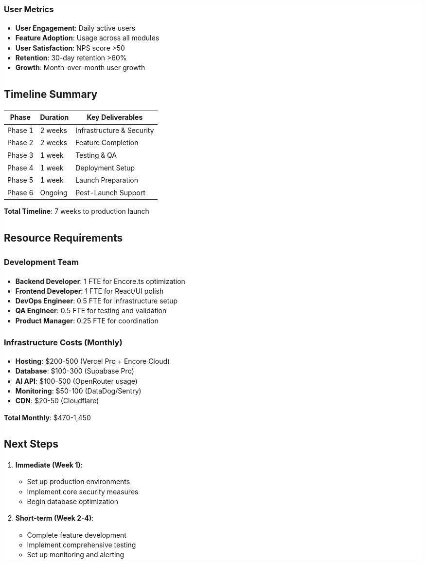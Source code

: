 ### User Metrics
- **User Engagement**: Daily active users
- **Feature Adoption**: Usage across all modules
- **User Satisfaction**: NPS score >50
- **Retention**: 30-day retention >60%
- **Growth**: Month-over-month user growth

## Timeline Summary

| Phase | Duration | Key Deliverables |
|-------|----------|------------------|
| Phase 1 | 2 weeks | Infrastructure & Security |
| Phase 2 | 2 weeks | Feature Completion |
| Phase 3 | 1 week | Testing & QA |
| Phase 4 | 1 week | Deployment Setup |
| Phase 5 | 1 week | Launch Preparation |
| Phase 6 | Ongoing | Post-Launch Support |

**Total Timeline**: 7 weeks to production launch

## Resource Requirements

### Development Team
- **Backend Developer**: 1 FTE for Encore.ts optimization
- **Frontend Developer**: 1 FTE for React/UI polish
- **DevOps Engineer**: 0.5 FTE for infrastructure setup
- **QA Engineer**: 0.5 FTE for testing and validation
- **Product Manager**: 0.25 FTE for coordination

### Infrastructure Costs (Monthly)
- **Hosting**: $200-500 (Vercel Pro + Encore Cloud)
- **Database**: $100-300 (Supabase Pro)
- **AI API**: $100-500 (OpenRouter usage)
- **Monitoring**: $50-100 (DataDog/Sentry)
- **CDN**: $20-50 (Cloudflare)

**Total Monthly**: $470-1,450

## Next Steps

1. **Immediate (Week 1)**:
   - Set up production environments
   - Implement core security measures
   - Begin database optimization

2. **Short-term (Week 2-4)**:
   - Complete feature development
   - Implement comprehensive testing
   - Set up monitoring and alerting
